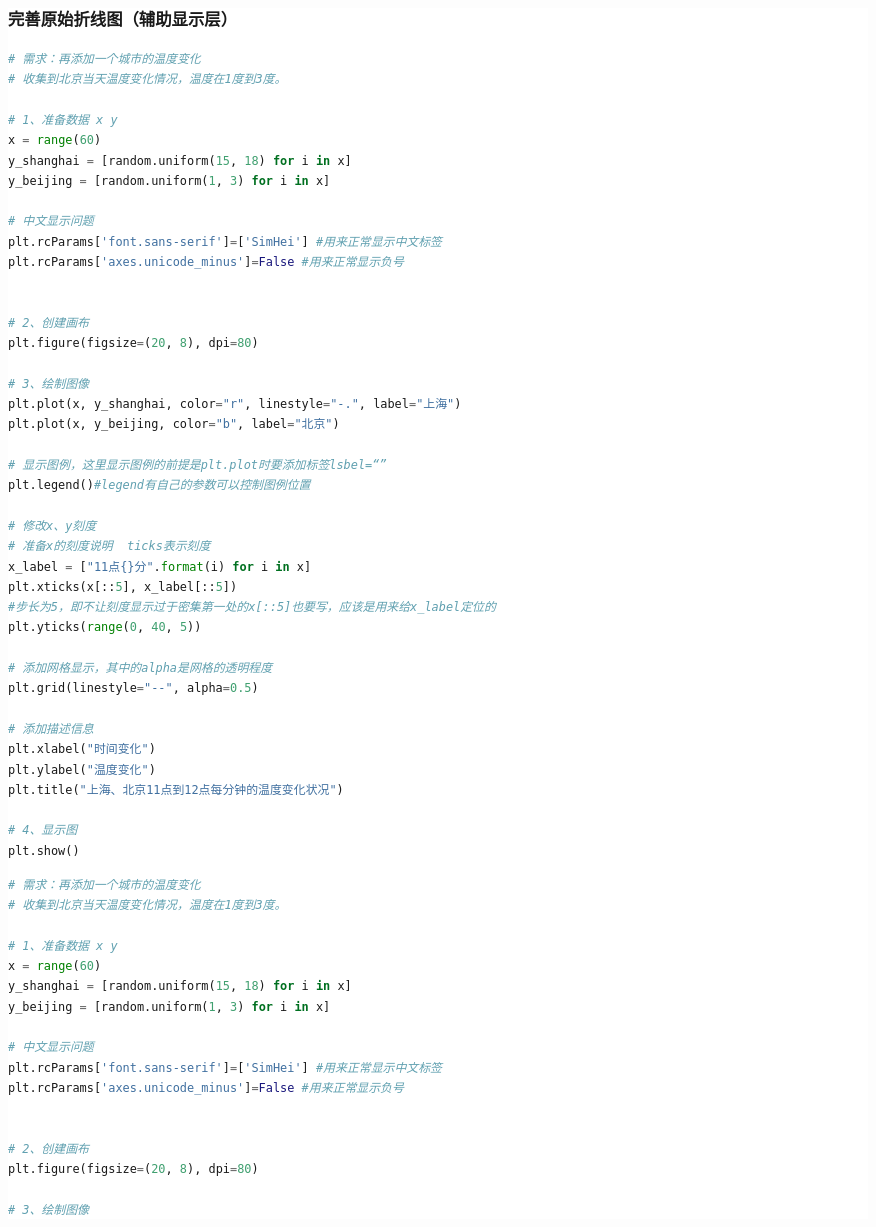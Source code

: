 ### 完善原始折线图（辅助显示层）

```python
# 需求：再添加一个城市的温度变化
# 收集到北京当天温度变化情况，温度在1度到3度。 

# 1、准备数据 x y
x = range(60)
y_shanghai = [random.uniform(15, 18) for i in x]
y_beijing = [random.uniform(1, 3) for i in x]

# 中文显示问题
plt.rcParams['font.sans-serif']=['SimHei'] #用来正常显示中文标签
plt.rcParams['axes.unicode_minus']=False #用来正常显示负号


# 2、创建画布
plt.figure(figsize=(20, 8), dpi=80)

# 3、绘制图像
plt.plot(x, y_shanghai, color="r", linestyle="-.", label="上海")
plt.plot(x, y_beijing, color="b", label="北京")

# 显示图例，这里显示图例的前提是plt.plot时要添加标签lsbel=“”
plt.legend()#legend有自己的参数可以控制图例位置

# 修改x、y刻度
# 准备x的刻度说明  ticks表示刻度
x_label = ["11点{}分".format(i) for i in x]
plt.xticks(x[::5], x_label[::5])
#步长为5，即不让刻度显示过于密集第一处的x[::5]也要写，应该是用来给x_label定位的
plt.yticks(range(0, 40, 5))

# 添加网格显示，其中的alpha是网格的透明程度
plt.grid(linestyle="--", alpha=0.5)

# 添加描述信息
plt.xlabel("时间变化")
plt.ylabel("温度变化")
plt.title("上海、北京11点到12点每分钟的温度变化状况")

# 4、显示图
plt.show()

```

```python
# 需求：再添加一个城市的温度变化
# 收集到北京当天温度变化情况，温度在1度到3度。 

# 1、准备数据 x y
x = range(60)
y_shanghai = [random.uniform(15, 18) for i in x]
y_beijing = [random.uniform(1, 3) for i in x]

# 中文显示问题
plt.rcParams['font.sans-serif']=['SimHei'] #用来正常显示中文标签
plt.rcParams['axes.unicode_minus']=False #用来正常显示负号


# 2、创建画布
plt.figure(figsize=(20, 8), dpi=80)

# 3、绘制图像
```